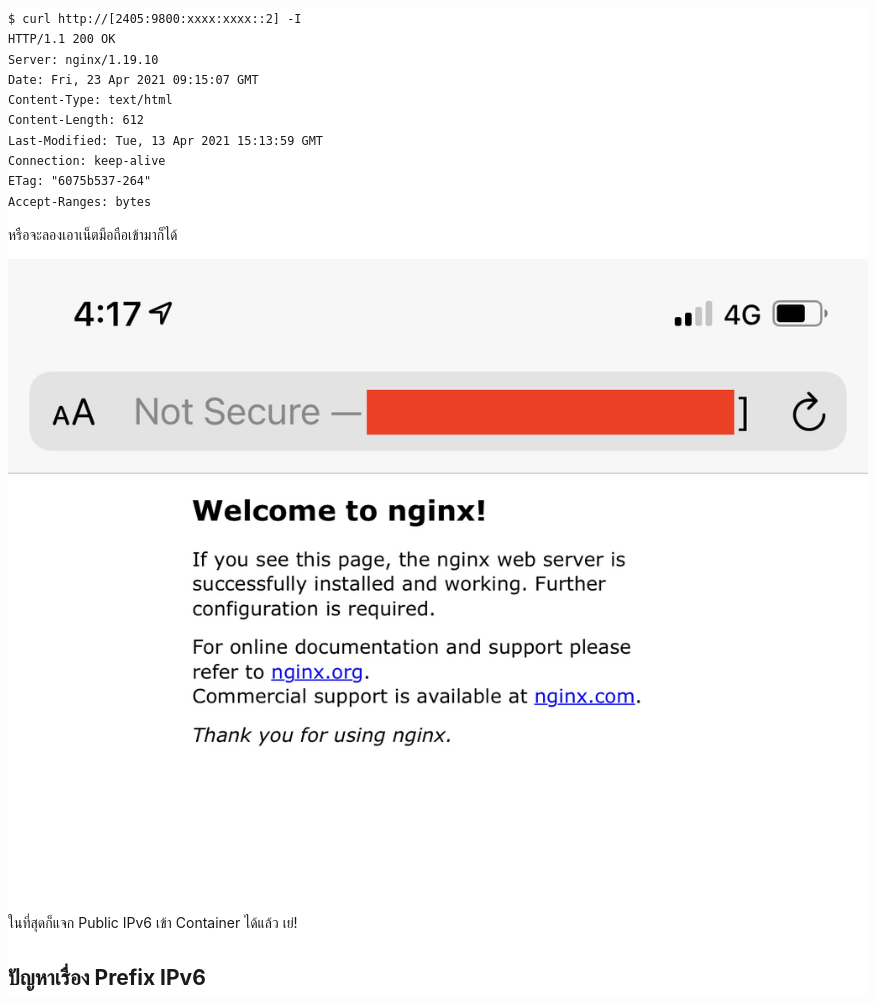 ```shell
$ curl http://[2405:9800:xxxx:xxxx::2] -I
HTTP/1.1 200 OK
Server: nginx/1.19.10
Date: Fri, 23 Apr 2021 09:15:07 GMT
Content-Type: text/html
Content-Length: 612
Last-Modified: Tue, 13 Apr 2021 15:13:59 GMT
Connection: keep-alive
ETag: "6075b537-264"
Accept-Ranges: bytes
```

หรือจะลองเอาเน็ตมือถือเข้ามาก็ได้

![mobile-access-public](./0001-assets/08.jpeg)

ในที่สุดก็แจก Public IPv6 เข้า Container ได้แล้ว เย่!

## ปัญหาเรื่อง Prefix IPv6
